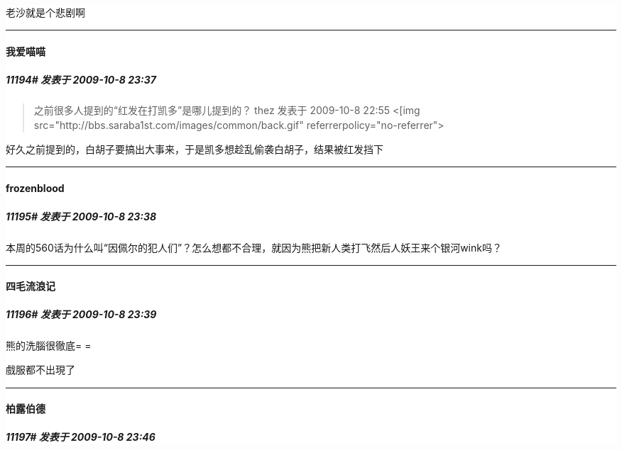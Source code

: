 

老沙就是个悲剧啊







-----

####  我爱喵喵  
##### 11194#       发表于 2009-10-8 23:37



<blockquote>之前很多人提到的“红发在打凯多”是哪儿提到的？
thez 发表于 2009-10-8 22:55 <[img src="http://bbs.saraba1st.com/images/common/back.gif" referrerpolicy="no-referrer"></blockquote>
好久之前提到的，白胡子要搞出大事来，于是凯多想趁乱偷袭白胡子，结果被红发挡下







-----

####  frozenblood  
##### 11195#       发表于 2009-10-8 23:38




本周的560话为什么叫“因佩尔的犯人们”？怎么想都不合理，就因为熊把新人类打飞然后人妖王来个银河wink吗？







-----

####  四毛流浪记  
##### 11196#       发表于 2009-10-8 23:39




熊的洗腦很徹底= =

戲服都不出現了







-----

####  柏露伯德  
##### 11197#       发表于 2009-10-8 23:46




